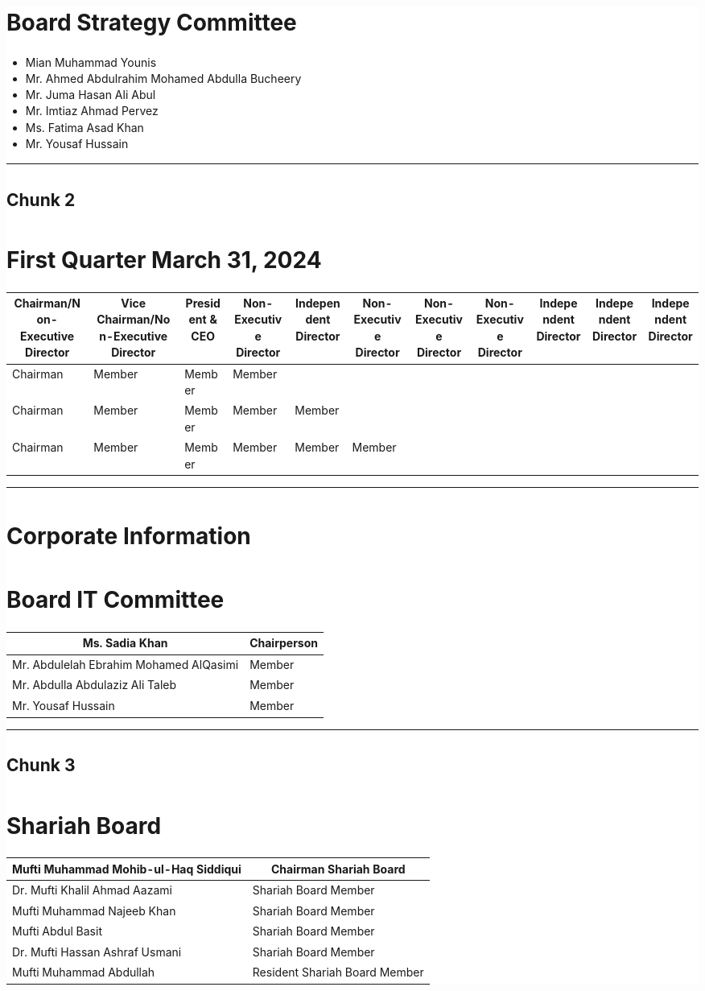 # Board Strategy Committee

- Mian Muhammad Younis
- Mr. Ahmed Abdulrahim Mohamed Abdulla Bucheery
- Mr. Juma Hasan Ali Abul
- Mr. Imtiaz Ahmad Pervez
- Ms. Fatima Asad Khan
- Mr. Yousaf Hussain

---

## Chunk 2

# First Quarter March 31, 2024

|Chairman/Non-Executive Director|Vice Chairman/Non-Executive Director|President & CEO|Non-Executive Director|Independent Director|Non-Executive Director|Non-Executive Director|Non-Executive Director|Independent Director|Independent Director|Independent Director|
|---|---|---|---|---|---|---|---|---|---|---|
|Chairman|Member|Member|Member| | | | | | | |
|Chairman|Member|Member|Member|Member| | | | | | |
|Chairman|Member|Member|Member|Member|Member| | | | | |

---

# Corporate Information

# Board IT Committee

|Ms. Sadia Khan|Chairperson|
|---|---|
|Mr. Abdulelah Ebrahim Mohamed AlQasimi|Member|
|Mr. Abdulla Abdulaziz Ali Taleb|Member|
|Mr. Yousaf Hussain|Member|

---

## Chunk 3

# Shariah Board

|Mufti Muhammad Mohib-ul-Haq Siddiqui|Chairman Shariah Board|
|---|---|
|Dr. Mufti Khalil Ahmad Aazami|Shariah Board Member|
|Mufti Muhammad Najeeb Khan|Shariah Board Member|
|Mufti Abdul Basit|Shariah Board Member|
|Dr. Mufti Hassan Ashraf Usmani|Shariah Board Member|
|Mufti Muhammad Abdullah|Resident Shariah Board Member|
